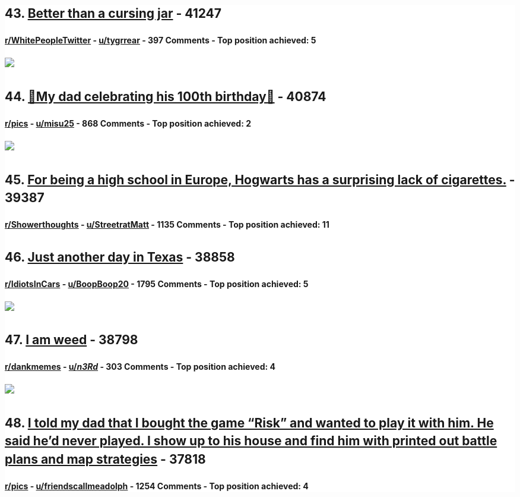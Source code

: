 ## 43. [Better than a cursing jar](http://reddit.com/r/WhitePeopleTwitter/comments/erhyob/better_than_a_cursing_jar/) - 41247
#### [r/WhitePeopleTwitter](http://reddit.com/r/WhitePeopleTwitter) - [u/tygrrear](http://reddit.com/u/tygrrear) - 397 Comments - Top position achieved: 5

<a href="https://i.redd.it/1z7amnzigzb41.png"><img src="https://b.thumbs.redditmedia.com/0qEst6Xet0FDDqpCbJ8qqyW9r5YFm2M2zg0fCi70c4Q.jpg"></img></a>

## 44. [🎉My dad celebrating his 100th birthday🎉](http://reddit.com/r/pics/comments/er9svg/my_dad_celebrating_his_100th_birthday/) - 40874
#### [r/pics](http://reddit.com/r/pics) - [u/misu25](http://reddit.com/u/misu25) - 868 Comments - Top position achieved: 2

<a href="https://i.redd.it/efhf2ycxvvb41.jpg"><img src="https://b.thumbs.redditmedia.com/BBHEeZjjTNWmUr7Zr1_76lOZifvkyxycX_6-RLUCBKM.jpg"></img></a>

## 45. [For being a high school in Europe, Hogwarts has a surprising lack of cigarettes.](http://reddit.com/r/Showerthoughts/comments/erdoc9/for_being_a_high_school_in_europe_hogwarts_has_a/) - 39387
#### [r/Showerthoughts](http://reddit.com/r/Showerthoughts) - [u/StreetratMatt](http://reddit.com/u/StreetratMatt) - 1135 Comments - Top position achieved: 11

## 46. [Just another day in Texas](http://reddit.com/r/IdiotsInCars/comments/ereee4/just_another_day_in_texas/) - 38858
#### [r/IdiotsInCars](http://reddit.com/r/IdiotsInCars) - [u/BoopBoop20](http://reddit.com/u/BoopBoop20) - 1795 Comments - Top position achieved: 5

<a href="https://i.redd.it/pae0xs379yb41.jpg"><img src="https://b.thumbs.redditmedia.com/_7jj6PGj_1R1_br84rUblCKhIJKwtbHyZ08C0BPAT-w.jpg"></img></a>

## 47. [I am weed](http://reddit.com/r/dankmemes/comments/er98hg/i_am_weed/) - 38798
#### [r/dankmemes](http://reddit.com/r/dankmemes) - [u/_n3Rd_](http://reddit.com/u/_n3Rd_) - 303 Comments - Top position achieved: 4

<a href="https://i.redd.it/1ealmaevlvb41.jpg"><img src="https://b.thumbs.redditmedia.com/QLOb5-0daujTtNXTZsdQAo99a55fU8_oPrY6shuABGE.jpg"></img></a>

## 48. [I told my dad that I bought the game “Risk” and wanted to play it with him. He said he’d never played. I show up to his house and find him with printed out battle plans and map strategies](http://reddit.com/r/pics/comments/erihrt/i_told_my_dad_that_i_bought_the_game_risk_and/) - 37818
#### [r/pics](http://reddit.com/r/pics) - [u/friendscallmeadolph](http://reddit.com/u/friendscallmeadolph) - 1254 Comments - Top position achieved: 4
